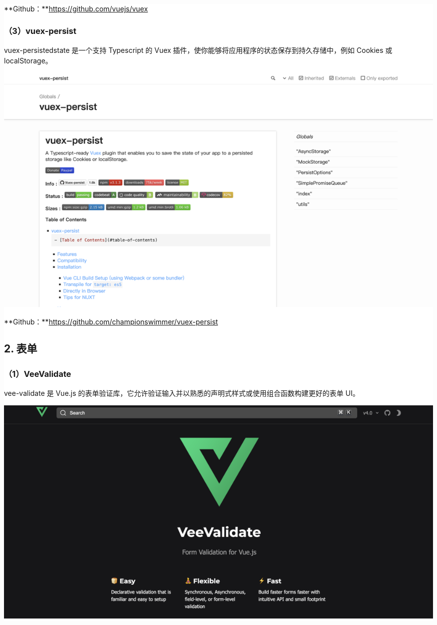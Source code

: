 **Github：**https://github.com/vuejs/vuex

### （3）vuex-persist

vuex-persistedstate 是一个支持 Typescript 的 Vuex 插件，使你能够将应用程序的状态保存到持久存储中，例如 Cookies 或 localStorage。

![图片](mark-img/640-16603743437919.png)

**Github：**https://github.com/championswimmer/vuex-persist

## 2. 表单

### （1）VeeValidate

vee-validate 是 Vue.js 的表单验证库，它允许验证输入并以熟悉的声明式样式或使用组合函数构建更好的表单 UI。

![图片](mark-img/640-166037434657312.png)
